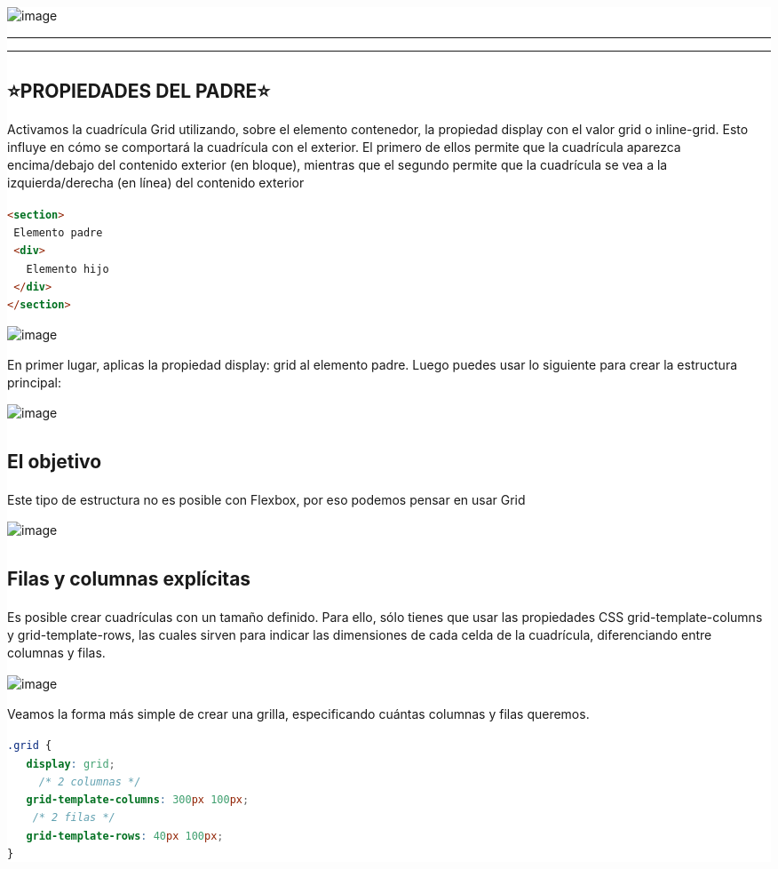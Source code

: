 ![image](https://user-images.githubusercontent.com/72580574/233415592-5afa381e-1981-4db3-a3c7-5dd7778319f9.png)



---
---

## :star:PROPIEDADES DEL PADRE:star:

Activamos la cuadrícula Grid utilizando, sobre el elemento contenedor, la propiedad display con el valor grid o inline-grid. Esto influye en cómo se comportará la cuadrícula con el exterior. El primero de ellos permite que la cuadrícula aparezca encima/debajo del contenido exterior (en bloque), mientras que el segundo permite que la cuadrícula se vea a la izquierda/derecha (en línea) del contenido exterior

```HTML
<section>
 Elemento padre
 <div>
   Elemento hijo
 </div>
</section>
```

![image](https://user-images.githubusercontent.com/72580574/233415757-3da136f5-480c-438d-85c8-053bdbff0f35.png)


En primer lugar, aplicas la propiedad   display: grid  al elemento padre.     Luego puedes usar lo siguiente para crear la estructura principal:

![image](https://user-images.githubusercontent.com/72580574/233415890-b0993926-8d8e-43aa-b165-5de8efaf8b30.png)


## El objetivo

Este tipo de estructura no es posible con Flexbox, por eso podemos pensar en usar Grid

![image](https://user-images.githubusercontent.com/72580574/233416021-2142f959-69ca-431d-adcb-35f2b7a727d7.png)


## Filas y columnas explícitas

Es posible crear cuadrículas con un tamaño definido. Para ello, sólo tienes que usar las propiedades CSS grid-template-columns y grid-template-rows, las cuales sirven para indicar las dimensiones de cada celda de la cuadrícula, diferenciando entre columnas y filas.    

![image](https://user-images.githubusercontent.com/72580574/233416097-d8309667-d15c-4f92-b589-6e0657ea40ac.png)


Veamos la forma más simple de crear una grilla, especificando cuántas columnas y filas queremos.

```CSS
.grid {
   display: grid;  
	 /* 2 columnas */
   grid-template-columns: 300px 100px; 
   	/* 2 filas */
   grid-template-rows: 40px 100px; 
}
```
